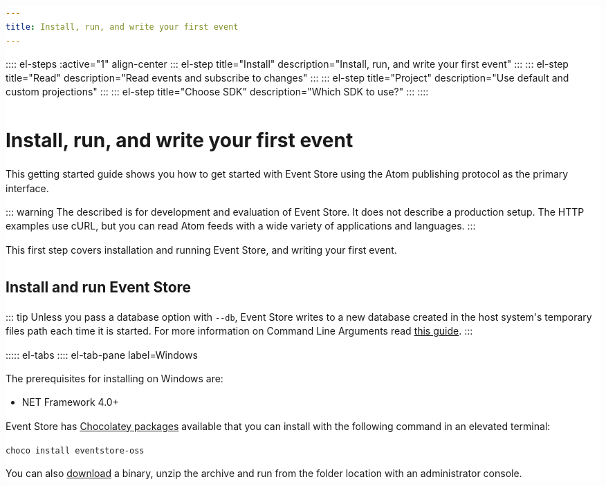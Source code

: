 ```yaml
---
title: Install, run, and write your first event
---
```


:::: el-steps :active="1" align-center
::: el-step title="Install" description="Install, run, and write your first event"
:::
::: el-step title="Read" description="Read events and subscribe to changes"
:::
::: el-step title="Project" description="Use default and custom projections"
:::
::: el-step title="Choose SDK" description="Which SDK to use?"
:::
::::

# Install, run, and write your first event

This getting started guide shows you how to get started with Event Store using the Atom publishing protocol as the primary interface. 

::: warning
The described is for development and evaluation of Event Store. It does not describe a production setup. The HTTP examples use cURL, but you can read Atom feeds with a wide variety of applications and languages.
:::

This first step covers installation and running Event Store, and writing your first event.

## Install and run Event Store

::: tip
Unless you pass a database option with `--db`, Event Store writes to a new database created in the host system's temporary files path each time it is started. For more information on Command Line Arguments read [this guide](/v5/server/command-line-arguments.md).
:::

::::: el-tabs 
:::: el-tab-pane label=Windows

The prerequisites for installing on Windows are:

- NET Framework 4.0+

Event Store has [Chocolatey packages](https://chocolatey.org/packages/eventstore-oss) available that you can install with the following command in an elevated terminal:

```powershell
choco install eventstore-oss
```

You can also [download](https://eventstore.com/downloads/) a binary, unzip the archive and run from the folder location with an administrator console.
